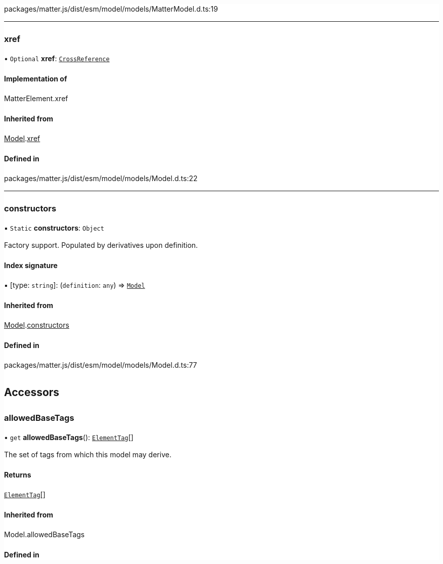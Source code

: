 packages/matter.js/dist/esm/model/models/MatterModel.d.ts:19

___

### xref

• `Optional` **xref**: [`CrossReference`](exports_model.Model.CrossReference.md)

#### Implementation of

MatterElement.xref

#### Inherited from

[Model](exports_model.Model-1.md).[xref](exports_model.Model-1.md#xref)

#### Defined in

packages/matter.js/dist/esm/model/models/Model.d.ts:22

___

### constructors

▪ `Static` **constructors**: `Object`

Factory support.  Populated by derivatives upon definition.

#### Index signature

▪ [type: `string`]: (`definition`: `any`) => [`Model`](exports_model.Model-1.md)

#### Inherited from

[Model](exports_model.Model-1.md).[constructors](exports_model.Model-1.md#constructors)

#### Defined in

packages/matter.js/dist/esm/model/models/Model.d.ts:77

## Accessors

### allowedBaseTags

• `get` **allowedBaseTags**(): [`ElementTag`](../enums/exports_model.ElementTag.md)[]

The set of tags from which this model may derive.

#### Returns

[`ElementTag`](../enums/exports_model.ElementTag.md)[]

#### Inherited from

Model.allowedBaseTags

#### Defined in
